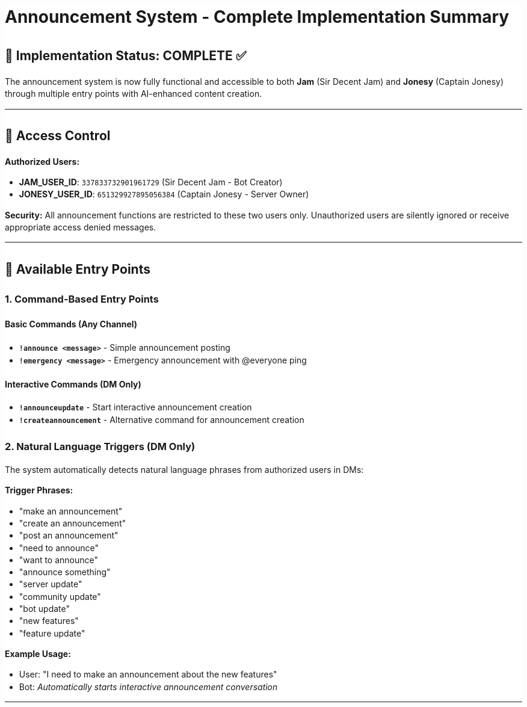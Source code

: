 # Announcement System - Complete Implementation Summary

## 🎉 Implementation Status: COMPLETE ✅

The announcement system is now fully functional and accessible to both **Jam** (Sir Decent Jam) and **Jonesy** (Captain Jonesy) through multiple entry points with AI-enhanced content creation.

---

## 🔑 Access Control

**Authorized Users:**
- **JAM_USER_ID**: `337833732901961729` (Sir Decent Jam - Bot Creator)
- **JONESY_USER_ID**: `651329927895056384` (Captain Jonesy - Server Owner)

**Security:** All announcement functions are restricted to these two users only. Unauthorized users are silently ignored or receive appropriate access denied messages.

---

## 🚀 Available Entry Points

### 1. Command-Based Entry Points

#### Basic Commands (Any Channel)
- **`!announce <message>`** - Simple announcement posting
- **`!emergency <message>`** - Emergency announcement with @everyone ping

#### Interactive Commands (DM Only)
- **`!announceupdate`** - Start interactive announcement creation
- **`!createannouncement`** - Alternative command for announcement creation

### 2. Natural Language Triggers (DM Only)

The system automatically detects natural language phrases from authorized users in DMs:

**Trigger Phrases:**
- "make an announcement"
- "create an announcement" 
- "post an announcement"
- "need to announce"
- "want to announce"
- "announce something"
- "server update"
- "community update"
- "bot update"
- "new features"
- "feature update"

**Example Usage:**
- User: "I need to make an announcement about the new features"
- Bot: *Automatically starts interactive announcement conversation*

---
